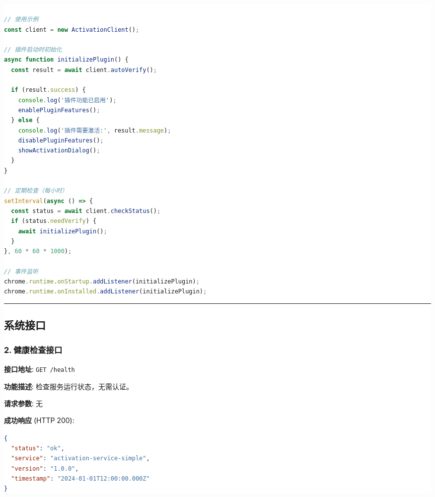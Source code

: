 ```javascript

// 使用示例
const client = new ActivationClient();

// 插件启动时初始化
async function initializePlugin() {
  const result = await client.autoVerify();

  if (result.success) {
    console.log('插件功能已启用');
    enablePluginFeatures();
  } else {
    console.log('插件需要激活:', result.message);
    disablePluginFeatures();
    showActivationDialog();
  }
}

// 定期检查（每小时）
setInterval(async () => {
  const status = await client.checkStatus();
  if (status.needVerify) {
    await initializePlugin();
  }
}, 60 * 60 * 1000);

// 事件监听
chrome.runtime.onStartup.addListener(initializePlugin);
chrome.runtime.onInstalled.addListener(initializePlugin);
```

---

## 系统接口

### 2. 健康检查接口

**接口地址**: `GET /health`

**功能描述**: 检查服务运行状态，无需认证。

**请求参数**: 无

**成功响应** (HTTP 200):
```json
{
  "status": "ok",
  "service": "activation-service-simple",
  "version": "1.0.0",
  "timestamp": "2024-01-01T12:00:00.000Z"
}
```
